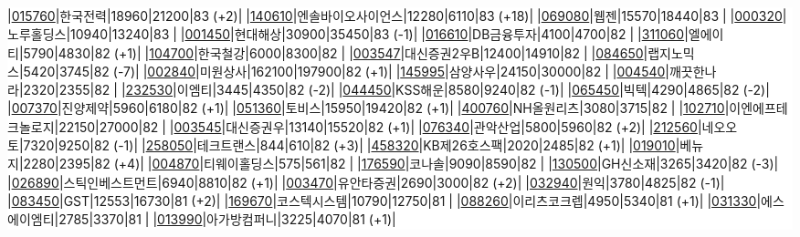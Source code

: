 |[015760](https://finance.daum.net/quotes/A015760)|한국전력|18960|21200|83 (+2)|
|[140610](https://finance.daum.net/quotes/A140610)|엔솔바이오사이언스|12280|6110|83 (+18)|
|[069080](https://finance.daum.net/quotes/A069080)|웹젠|15570|18440|83 |
|[000320](https://finance.daum.net/quotes/A000320)|노루홀딩스|10940|13240|83 |
|[001450](https://finance.daum.net/quotes/A001450)|현대해상|30900|35450|83 (-1)|
|[016610](https://finance.daum.net/quotes/A016610)|DB금융투자|4100|4700|82 |
|[311060](https://finance.daum.net/quotes/A311060)|엘에이티|5790|4830|82 (+1)|
|[104700](https://finance.daum.net/quotes/A104700)|한국철강|6000|8300|82 |
|[003547](https://finance.daum.net/quotes/A003547)|대신증권2우B|12400|14910|82 |
|[084650](https://finance.daum.net/quotes/A084650)|랩지노믹스|5420|3745|82 (-7)|
|[002840](https://finance.daum.net/quotes/A002840)|미원상사|162100|197900|82 (+1)|
|[145995](https://finance.daum.net/quotes/A145995)|삼양사우|24150|30000|82 |
|[004540](https://finance.daum.net/quotes/A004540)|깨끗한나라|2320|2355|82 |
|[232530](https://finance.daum.net/quotes/A232530)|이엠티|3445|4350|82 (-2)|
|[044450](https://finance.daum.net/quotes/A044450)|KSS해운|8580|9240|82 (-1)|
|[065450](https://finance.daum.net/quotes/A065450)|빅텍|4290|4865|82 (-2)|
|[007370](https://finance.daum.net/quotes/A007370)|진양제약|5960|6180|82 (+1)|
|[051360](https://finance.daum.net/quotes/A051360)|토비스|15950|19420|82 (+1)|
|[400760](https://finance.daum.net/quotes/A400760)|NH올원리츠|3080|3715|82 |
|[102710](https://finance.daum.net/quotes/A102710)|이엔에프테크놀로지|22150|27000|82 |
|[003545](https://finance.daum.net/quotes/A003545)|대신증권우|13140|15520|82 (+1)|
|[076340](https://finance.daum.net/quotes/A076340)|관악산업|5800|5960|82 (+2)|
|[212560](https://finance.daum.net/quotes/A212560)|네오오토|7320|9250|82 (-1)|
|[258050](https://finance.daum.net/quotes/A258050)|테크트랜스|844|610|82 (+3)|
|[458320](https://finance.daum.net/quotes/A458320)|KB제26호스팩|2020|2485|82 (+1)|
|[019010](https://finance.daum.net/quotes/A019010)|베뉴지|2280|2395|82 (+4)|
|[004870](https://finance.daum.net/quotes/A004870)|티웨이홀딩스|575|561|82 |
|[176590](https://finance.daum.net/quotes/A176590)|코나솔|9090|8590|82 |
|[130500](https://finance.daum.net/quotes/A130500)|GH신소재|3265|3420|82 (-3)|
|[026890](https://finance.daum.net/quotes/A026890)|스틱인베스트먼트|6940|8810|82 (+1)|
|[003470](https://finance.daum.net/quotes/A003470)|유안타증권|2690|3000|82 (+2)|
|[032940](https://finance.daum.net/quotes/A032940)|원익|3780|4825|82 (-1)|
|[083450](https://finance.daum.net/quotes/A083450)|GST|12553|16730|81 (+2)|
|[169670](https://finance.daum.net/quotes/A169670)|코스텍시스템|10790|12750|81 |
|[088260](https://finance.daum.net/quotes/A088260)|이리츠코크렙|4950|5340|81 (+1)|
|[031330](https://finance.daum.net/quotes/A031330)|에스에이엠티|2785|3370|81 |
|[013990](https://finance.daum.net/quotes/A013990)|아가방컴퍼니|3225|4070|81 (+1)|